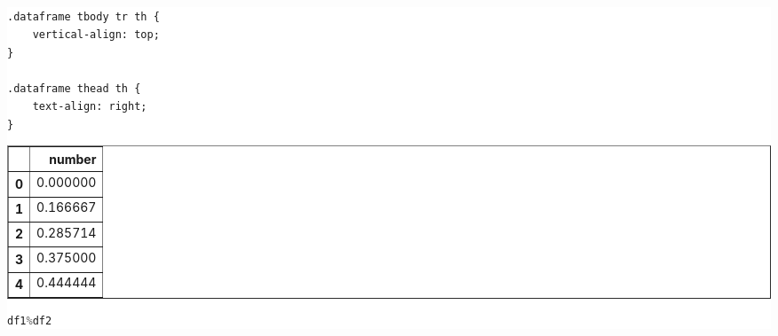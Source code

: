     .dataframe tbody tr th {
        vertical-align: top;
    }
    
    .dataframe thead th {
        text-align: right;
    }
</style>
<table border="1" class="dataframe">
  <thead>
    <tr style="text-align: right;">
      <th></th>
      <th>number</th>
    </tr>
  </thead>
  <tbody>
    <tr>
      <th>0</th>
      <td>0.000000</td>
    </tr>
    <tr>
      <th>1</th>
      <td>0.166667</td>
    </tr>
    <tr>
      <th>2</th>
      <td>0.285714</td>
    </tr>
    <tr>
      <th>3</th>
      <td>0.375000</td>
    </tr>
    <tr>
      <th>4</th>
      <td>0.444444</td>
    </tr>
  </tbody>
</table>
</div>




```python
df1%df2
```




<div>
<style scoped>
    .dataframe tbody tr th:only-of-type {
        vertical-align: middle;
    }
